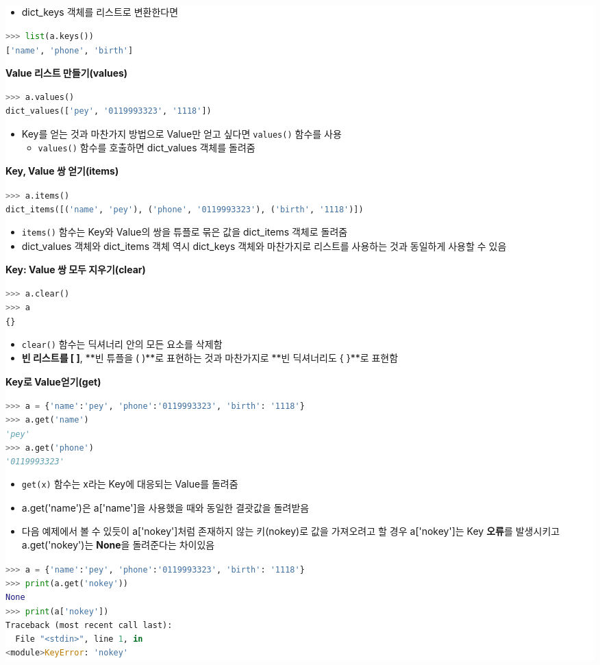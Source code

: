 - dict_keys 객체를 리스트로 변환한다면

```python
>>> list(a.keys())
['name', 'phone', 'birth']
```

**Value 리스트 만들기(values)**

```python
>>> a.values()
dict_values(['pey', '0119993323', '1118'])
```

- Key를 얻는 것과 마찬가지 방법으로 Value만 얻고 싶다면 `values()` 함수를 사용
  - `values()` 함수를 호출하면 dict_values 객체를 돌려줌

**Key, Value 쌍 얻기(items)**

```python
>>> a.items()
dict_items([('name', 'pey'), ('phone', '0119993323'), ('birth', '1118')])
```

- `items()` 함수는 Key와 Value의 쌍을 튜플로 묶은 값을 dict_items 객체로 돌려줌
- dict_values 객체와 dict_items 객체 역시 dict_keys 객체와 마찬가지로 리스트를 사용하는 것과 동일하게 사용할 수 있음

**Key: Value 쌍 모두 지우기(clear)**

```python
>>> a.clear()
>>> a
{}
```

- `clear()` 함수는 딕셔너리 안의 모든 요소를 삭제함
- **빈 리스트를 [ ]**, **빈 튜플을 ( )**로 표현하는 것과 마찬가지로 **빈 딕셔너리도 { }**로 표현함

**Key로 Value얻기(get)**

```python
>>> a = {'name':'pey', 'phone':'0119993323', 'birth': '1118'}
>>> a.get('name')
'pey'
>>> a.get('phone')
'0119993323'
```

- `get(x)` 함수는 x라는 Key에 대응되는 Value를 돌려줌
- a.get('name')은 a['name']을 사용했을 때와 동일한 결괏값을 돌려받음

- 다음 예제에서 볼 수 있듯이 a['nokey']처럼 존재하지 않는 키(nokey)로 값을 가져오려고 할 경우 a['nokey']는 Key **오류**를 발생시키고 a.get('nokey')는 **None**을 돌려준다는 차이있음

```python
>>> a = {'name':'pey', 'phone':'0119993323', 'birth': '1118'}
>>> print(a.get('nokey'))
None
>>> print(a['nokey'])
Traceback (most recent call last):  
  File "<stdin>", line 1, in 
<module>KeyError: 'nokey'
```
